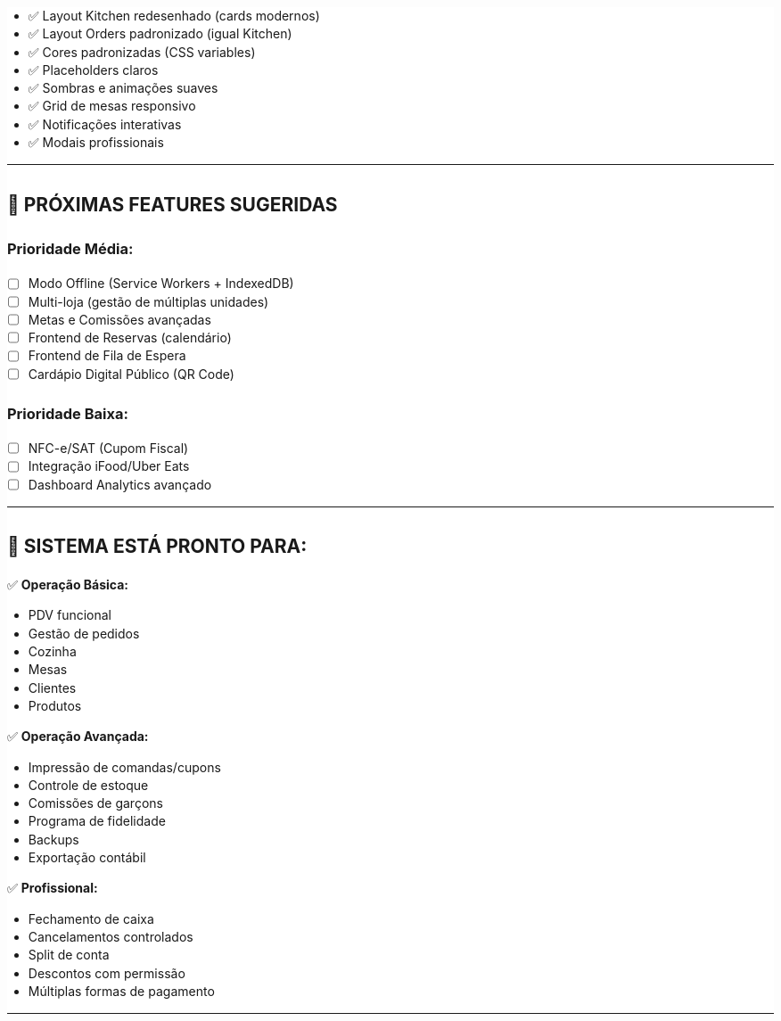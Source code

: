 - ✅ Layout Kitchen redesenhado (cards modernos)
- ✅ Layout Orders padronizado (igual Kitchen)
- ✅ Cores padronizadas (CSS variables)
- ✅ Placeholders claros
- ✅ Sombras e animações suaves
- ✅ Grid de mesas responsivo
- ✅ Notificações interativas
- ✅ Modais profissionais

---

## 📱 PRÓXIMAS FEATURES SUGERIDAS

### Prioridade Média:
- [ ] Modo Offline (Service Workers + IndexedDB)
- [ ] Multi-loja (gestão de múltiplas unidades)
- [ ] Metas e Comissões avançadas
- [ ] Frontend de Reservas (calendário)
- [ ] Frontend de Fila de Espera
- [ ] Cardápio Digital Público (QR Code)

### Prioridade Baixa:
- [ ] NFC-e/SAT (Cupom Fiscal)
- [ ] Integração iFood/Uber Eats
- [ ] Dashboard Analytics avançado

---

## 🚀 SISTEMA ESTÁ PRONTO PARA:

✅ **Operação Básica:**
- PDV funcional
- Gestão de pedidos
- Cozinha
- Mesas
- Clientes
- Produtos

✅ **Operação Avançada:**
- Impressão de comandas/cupons
- Controle de estoque
- Comissões de garçons
- Programa de fidelidade
- Backups
- Exportação contábil

✅ **Profissional:**
- Fechamento de caixa
- Cancelamentos controlados
- Split de conta
- Descontos com permissão
- Múltiplas formas de pagamento

---
